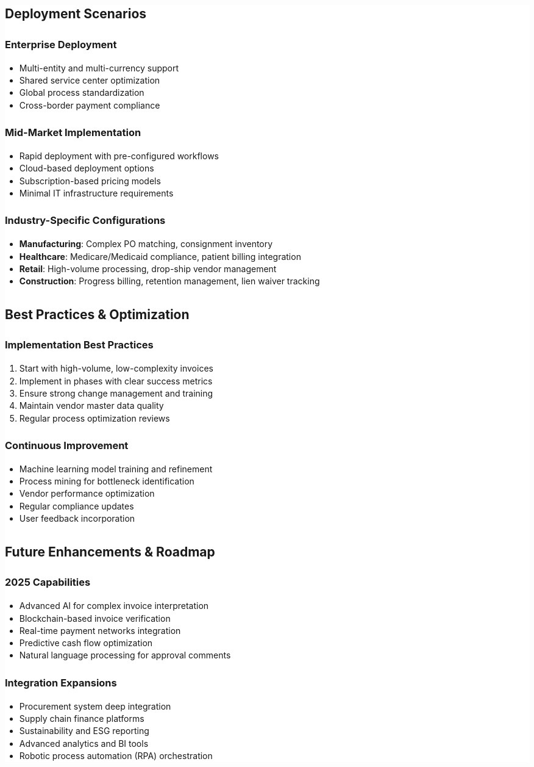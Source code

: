 ## Deployment Scenarios

### Enterprise Deployment
- Multi-entity and multi-currency support
- Shared service center optimization
- Global process standardization
- Cross-border payment compliance

### Mid-Market Implementation
- Rapid deployment with pre-configured workflows
- Cloud-based deployment options
- Subscription-based pricing models
- Minimal IT infrastructure requirements

### Industry-Specific Configurations
- **Manufacturing**: Complex PO matching, consignment inventory
- **Healthcare**: Medicare/Medicaid compliance, patient billing integration
- **Retail**: High-volume processing, drop-ship vendor management
- **Construction**: Progress billing, retention management, lien waiver tracking

## Best Practices & Optimization

### Implementation Best Practices
1. Start with high-volume, low-complexity invoices
2. Implement in phases with clear success metrics
3. Ensure strong change management and training
4. Maintain vendor master data quality
5. Regular process optimization reviews

### Continuous Improvement
- Machine learning model training and refinement
- Process mining for bottleneck identification
- Vendor performance optimization
- Regular compliance updates
- User feedback incorporation

## Future Enhancements & Roadmap

### 2025 Capabilities
- Advanced AI for complex invoice interpretation
- Blockchain-based invoice verification
- Real-time payment networks integration
- Predictive cash flow optimization
- Natural language processing for approval comments

### Integration Expansions
- Procurement system deep integration
- Supply chain finance platforms
- Sustainability and ESG reporting
- Advanced analytics and BI tools
- Robotic process automation (RPA) orchestration